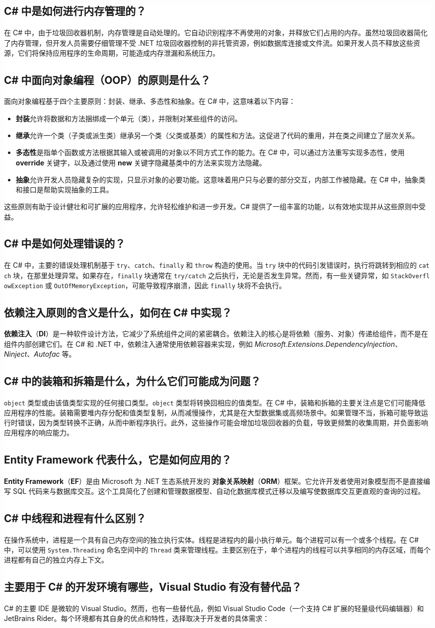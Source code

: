 ## C# 中是如何进行内存管理的？

在 C# 中，由于垃圾回收器机制，内存管理是自动处理的。它自动识别程序不再使用的对象，并释放它们占用的内存。虽然垃圾回收器简化了内存管理，但开发人员需要仔细管理不受 .NET 垃圾回收器控制的非托管资源，例如数据库连接或文件流。如果开发人员不释放这些资源，它们将保持应用程序的生命周期，可能造成内存泄漏和系统压力。

## C# 中面向对象编程（OOP）的原则是什么？

面向对象编程基于四个主要原则：封装、继承、多态性和抽象。在 C# 中，这意味着以下内容：

+   **封装**允许将数据和方法捆绑成一个单元（类），并限制对某些组件的访问。

+   **继承**允许一个类（子类或派生类）继承另一个类（父类或基类）的属性和方法。这促进了代码的重用，并在类之间建立了层次关系。

+   **多态性**是指单个函数或方法根据其输入或被调用的对象以不同方式工作的能力。在 C# 中，可以通过方法重写实现多态性，使用 **override** 关键字，以及通过使用 **new** 关键字隐藏基类中的方法来实现方法隐藏。

+   **抽象**允许开发人员隐藏复杂的实现，只显示对象的必要功能。这意味着用户只与必要的部分交互，内部工作被隐藏。在 C# 中，抽象类和接口是帮助实现抽象的工具。

这些原则有助于设计健壮和可扩展的应用程序，允许轻松维护和进一步开发。C# 提供了一组丰富的功能，以有效地实现并从这些原则中受益。

## C# 中是如何处理错误的？

在 C# 中，主要的错误处理机制基于 `try`、`catch`、`finally` 和 `throw` 构造的使用。当 `try` 块中的代码引发错误时，执行将跳转到相应的 `catch` 块，在那里处理异常。如果存在，`finally` 块通常在 `try/catch` 之后执行，无论是否发生异常。然而，有一些关键异常，如 `StackOverflowException` 或 `OutOfMemoryException`，可能导致程序崩溃，因此 `finally` 块将不会执行。

## 依赖注入原则的含义是什么，如何在 C# 中实现？

**依赖注入**（**DI**）是一种软件设计方法，它减少了系统组件之间的紧密耦合。依赖注入的核心是将依赖（服务、对象）传递给组件，而不是在组件内部创建它们。在 C# 和 .NET 中，依赖注入通常使用依赖容器来实现，例如 *Microsoft.Extensions.DependencyInjection*、*Ninject*、*Autofac* 等。

## C# 中的装箱和拆箱是什么，为什么它们可能成为问题？

`object` 类型或由该值类型实现的任何接口类型。`object` 类型将转换回相应的值类型。在 C# 中，装箱和拆箱的主要关注点是它们可能降低应用程序的性能。装箱需要堆内存分配和值类型复制，从而减慢操作，尤其是在大型数据集或高频场景中。如果管理不当，拆箱可能导致运行时错误，因为类型转换不正确，从而中断程序执行。此外，这些操作可能会增加垃圾回收器的负载，导致更频繁的收集周期，并负面影响应用程序的响应能力。

## Entity Framework 代表什么，它是如何应用的？

**Entity Framework**（**EF**）是由 Microsoft 为 .NET 生态系统开发的 **对象关系映射**（**ORM**）框架。它允许开发者使用对象模型而不是直接编写 SQL 代码来与数据库交互。这个工具简化了创建和管理数据模型、自动化数据库模式迁移以及编写使数据库交互更直观的查询的过程。

## C# 中线程和进程有什么区别？

在操作系统中，进程是一个具有自己内存空间的独立执行实体。线程是进程内的最小执行单元。每个进程可以有一个或多个线程。在 C# 中，可以使用 `System.Threading` 命名空间中的 `Thread` 类来管理线程。主要区别在于，单个进程内的线程可以共享相同的内存区域，而每个进程都有自己的独立内存上下文。

## 主要用于 C# 的开发环境有哪些，Visual Studio 有没有替代品？

C# 的主要 IDE 是微软的 Visual Studio。然而，也有一些替代品，例如 Visual Studio Code（一个支持 C# 扩展的轻量级代码编辑器）和 JetBrains Rider。每个环境都有其自身的优点和特性，选择取决于开发者的具体需求：
